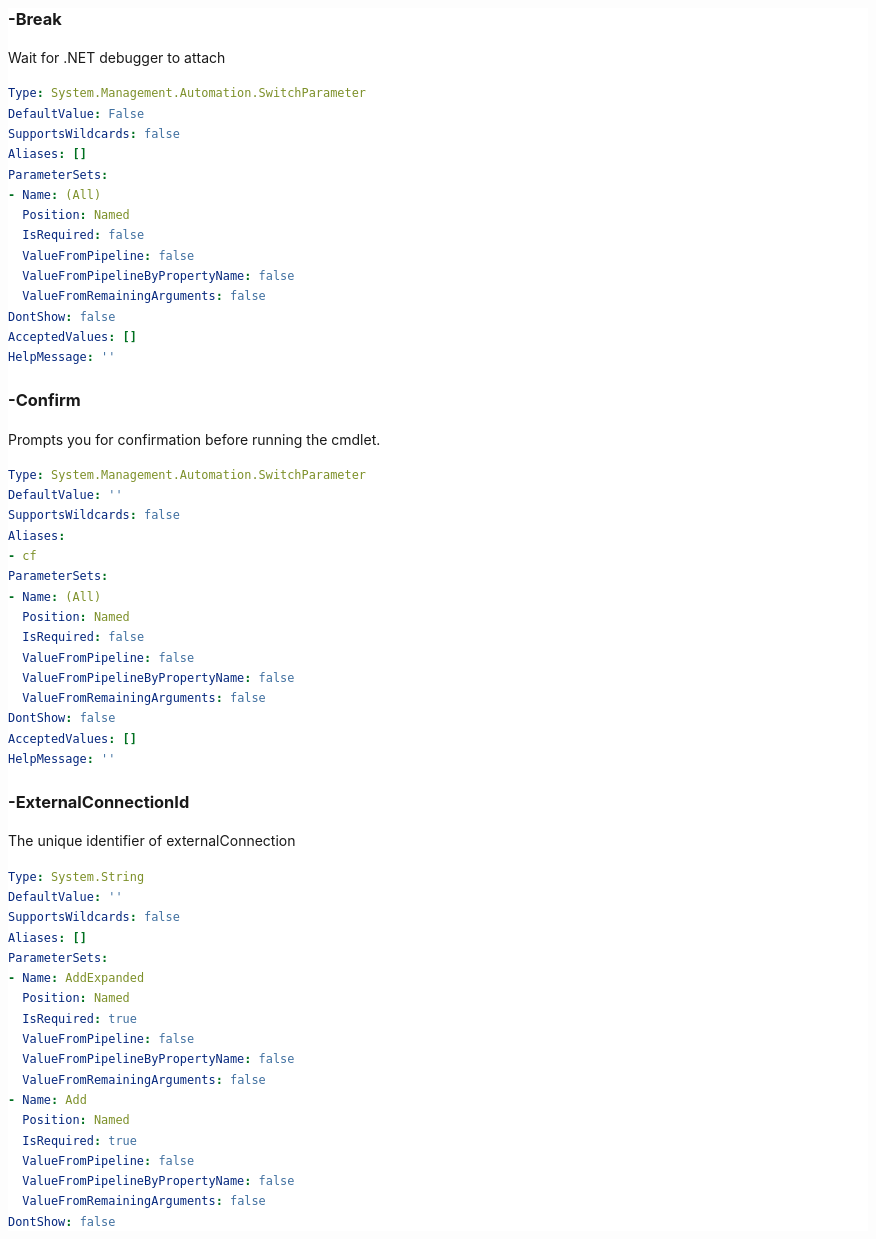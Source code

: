 ### -Break

Wait for .NET debugger to attach

```yaml
Type: System.Management.Automation.SwitchParameter
DefaultValue: False
SupportsWildcards: false
Aliases: []
ParameterSets:
- Name: (All)
  Position: Named
  IsRequired: false
  ValueFromPipeline: false
  ValueFromPipelineByPropertyName: false
  ValueFromRemainingArguments: false
DontShow: false
AcceptedValues: []
HelpMessage: ''
```

### -Confirm

Prompts you for confirmation before running the cmdlet.

```yaml
Type: System.Management.Automation.SwitchParameter
DefaultValue: ''
SupportsWildcards: false
Aliases:
- cf
ParameterSets:
- Name: (All)
  Position: Named
  IsRequired: false
  ValueFromPipeline: false
  ValueFromPipelineByPropertyName: false
  ValueFromRemainingArguments: false
DontShow: false
AcceptedValues: []
HelpMessage: ''
```

### -ExternalConnectionId

The unique identifier of externalConnection

```yaml
Type: System.String
DefaultValue: ''
SupportsWildcards: false
Aliases: []
ParameterSets:
- Name: AddExpanded
  Position: Named
  IsRequired: true
  ValueFromPipeline: false
  ValueFromPipelineByPropertyName: false
  ValueFromRemainingArguments: false
- Name: Add
  Position: Named
  IsRequired: true
  ValueFromPipeline: false
  ValueFromPipelineByPropertyName: false
  ValueFromRemainingArguments: false
DontShow: false
```
